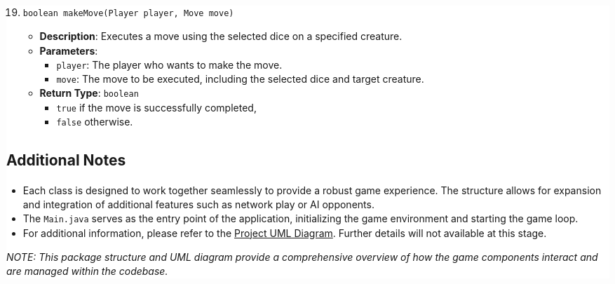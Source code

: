 19. `boolean makeMove(Player player, Move move)`

    - **Description**: Executes a move using the selected dice on a specified creature.
    - **Parameters**:
      - `player`: The player who wants to make the move.
      - `move`: The move to be executed, including the selected dice and target creature.
    - **Return Type**: `boolean`
      - `true` if the move is successfully completed,
      - `false` otherwise.

## Additional Notes

- Each class is designed to work together seamlessly to provide a robust game experience. The structure allows for expansion and integration of additional features such as network play or AI opponents.
- The `Main.java` serves as the entry point of the application, initializing the game environment and starting the game loop.
- For additional information, please refer to the [Project UML Diagram](/src/main/resources/images/Project-UML-Diagram.png). Further details will not available at this stage.

_NOTE: This package structure and UML diagram provide a comprehensive overview of how the game components interact and are managed within the codebase._
